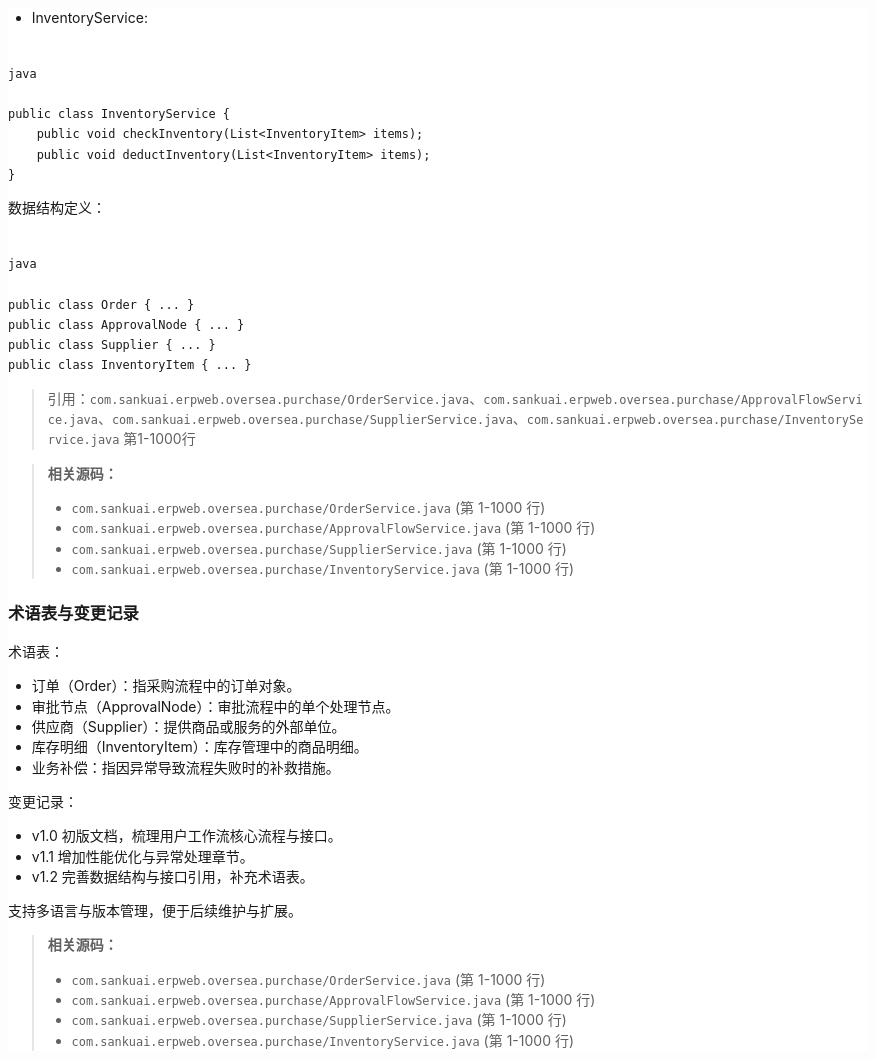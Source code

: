 - InventoryService:
```

java

public class InventoryService {
    public void checkInventory(List<InventoryItem> items);
    public void deductInventory(List<InventoryItem> items);
}
```


数据结构定义：
```

java

public class Order { ... }
public class ApprovalNode { ... }
public class Supplier { ... }
public class InventoryItem { ... }
```

> 引用：`com.sankuai.erpweb.oversea.purchase/OrderService.java`、`com.sankuai.erpweb.oversea.purchase/ApprovalFlowService.java`、`com.sankuai.erpweb.oversea.purchase/SupplierService.java`、`com.sankuai.erpweb.oversea.purchase/InventoryService.java` 第1-1000行

> **相关源码：**
>
> - `com.sankuai.erpweb.oversea.purchase/OrderService.java` (第 1-1000 行)
> - `com.sankuai.erpweb.oversea.purchase/ApprovalFlowService.java` (第 1-1000 行)
> - `com.sankuai.erpweb.oversea.purchase/SupplierService.java` (第 1-1000 行)
> - `com.sankuai.erpweb.oversea.purchase/InventoryService.java` (第 1-1000 行)
>

### 术语表与变更记录

术语表：
- 订单（Order）：指采购流程中的订单对象。
- 审批节点（ApprovalNode）：审批流程中的单个处理节点。
- 供应商（Supplier）：提供商品或服务的外部单位。
- 库存明细（InventoryItem）：库存管理中的商品明细。
- 业务补偿：指因异常导致流程失败时的补救措施。

变更记录：
- v1.0 初版文档，梳理用户工作流核心流程与接口。
- v1.1 增加性能优化与异常处理章节。
- v1.2 完善数据结构与接口引用，补充术语表。

支持多语言与版本管理，便于后续维护与扩展。

> **相关源码：**
>
> - `com.sankuai.erpweb.oversea.purchase/OrderService.java` (第 1-1000 行)
> - `com.sankuai.erpweb.oversea.purchase/ApprovalFlowService.java` (第 1-1000 行)
> - `com.sankuai.erpweb.oversea.purchase/SupplierService.java` (第 1-1000 行)
> - `com.sankuai.erpweb.oversea.purchase/InventoryService.java` (第 1-1000 行)
>


